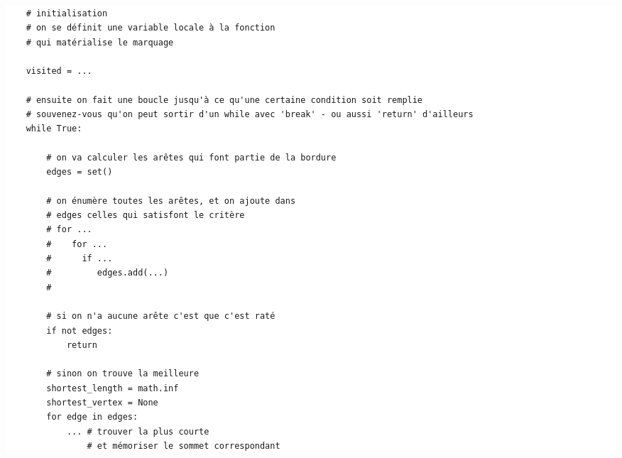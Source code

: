         # initialisation
        # on se définit une variable locale à la fonction
        # qui matérialise le marquage

        visited = ...

        # ensuite on fait une boucle jusqu'à ce qu'une certaine condition soit remplie
        # souvenez-vous qu'on peut sortir d'un while avec 'break' - ou aussi 'return' d'ailleurs
        while True:

            # on va calculer les arêtes qui font partie de la bordure
            edges = set()

            # on énumère toutes les arêtes, et on ajoute dans
            # edges celles qui satisfont le critère
            # for ...
            #    for ...
            #      if ...
            #         edges.add(...)
            #  

            # si on n'a aucune arête c'est que c'est raté
            if not edges:
                return

            # sinon on trouve la meilleure
            shortest_length = math.inf
            shortest_vertex = None
            for edge in edges:
                ... # trouver la plus courte
                    # et mémoriser le sommet correspondant
